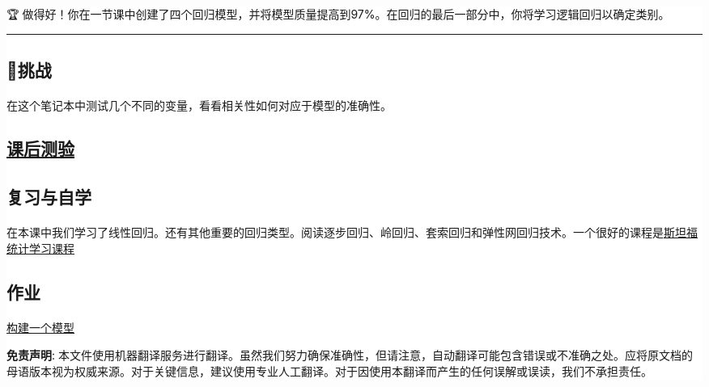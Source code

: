 🏆 做得好！你在一节课中创建了四个回归模型，并将模型质量提高到97%。在回归的最后一部分中，你将学习逻辑回归以确定类别。

---
## 🚀挑战

在这个笔记本中测试几个不同的变量，看看相关性如何对应于模型的准确性。

## [课后测验](https://gray-sand-07a10f403.1.azurestaticapps.net/quiz/14/)

## 复习与自学

在本课中我们学习了线性回归。还有其他重要的回归类型。阅读逐步回归、岭回归、套索回归和弹性网回归技术。一个很好的课程是[斯坦福统计学习课程](https://online.stanford.edu/courses/sohs-ystatslearning-statistical-learning)

## 作业

[构建一个模型](assignment.md)

**免责声明**:
本文件使用机器翻译服务进行翻译。虽然我们努力确保准确性，但请注意，自动翻译可能包含错误或不准确之处。应将原文档的母语版本视为权威来源。对于关键信息，建议使用专业人工翻译。对于因使用本翻译而产生的任何误解或误读，我们不承担责任。